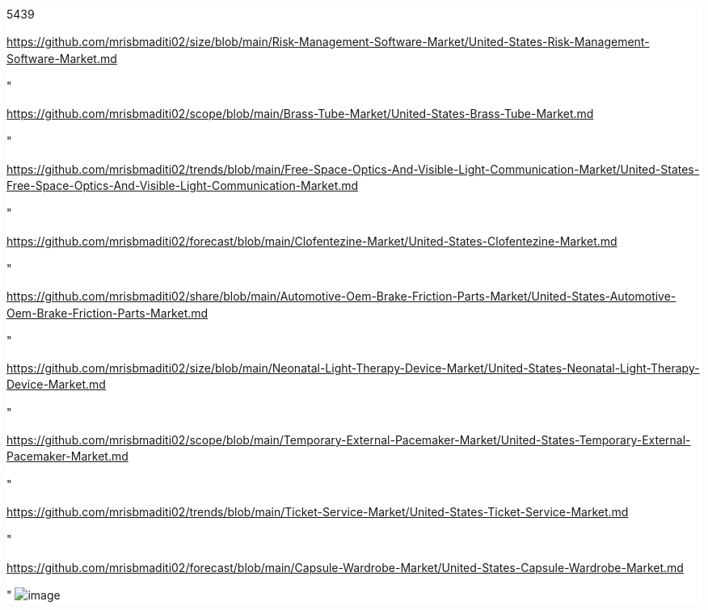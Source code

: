 5439</p><p><a href="https://github.com/mrisbmaditi02/size/blob/main/Risk-Management-Software-Market/United-States-Risk-Management-Software-Market.md">https://github.com/mrisbmaditi02/size/blob/main/Risk-Management-Software-Market/United-States-Risk-Management-Software-Market.md</a></p>"<p><a href="https://github.com/mrisbmaditi02/scope/blob/main/Brass-Tube-Market/United-States-Brass-Tube-Market.md">https://github.com/mrisbmaditi02/scope/blob/main/Brass-Tube-Market/United-States-Brass-Tube-Market.md</a></p>"<p><a href="https://github.com/mrisbmaditi02/trends/blob/main/Free-Space-Optics-And-Visible-Light-Communication-Market/United-States-Free-Space-Optics-And-Visible-Light-Communication-Market.md">https://github.com/mrisbmaditi02/trends/blob/main/Free-Space-Optics-And-Visible-Light-Communication-Market/United-States-Free-Space-Optics-And-Visible-Light-Communication-Market.md</a></p>"<p><a href="https://github.com/mrisbmaditi02/forecast/blob/main/Clofentezine-Market/United-States-Clofentezine-Market.md">https://github.com/mrisbmaditi02/forecast/blob/main/Clofentezine-Market/United-States-Clofentezine-Market.md</a></p>"<p><a href="https://github.com/mrisbmaditi02/share/blob/main/Automotive-Oem-Brake-Friction-Parts-Market/United-States-Automotive-Oem-Brake-Friction-Parts-Market.md">https://github.com/mrisbmaditi02/share/blob/main/Automotive-Oem-Brake-Friction-Parts-Market/United-States-Automotive-Oem-Brake-Friction-Parts-Market.md</a></p>"<p><a href="https://github.com/mrisbmaditi02/size/blob/main/Neonatal-Light-Therapy-Device-Market/United-States-Neonatal-Light-Therapy-Device-Market.md">https://github.com/mrisbmaditi02/size/blob/main/Neonatal-Light-Therapy-Device-Market/United-States-Neonatal-Light-Therapy-Device-Market.md</a></p>"<p><a href="https://github.com/mrisbmaditi02/scope/blob/main/Temporary-External-Pacemaker-Market/United-States-Temporary-External-Pacemaker-Market.md">https://github.com/mrisbmaditi02/scope/blob/main/Temporary-External-Pacemaker-Market/United-States-Temporary-External-Pacemaker-Market.md</a></p>"<p><a href="https://github.com/mrisbmaditi02/trends/blob/main/Ticket-Service-Market/United-States-Ticket-Service-Market.md">https://github.com/mrisbmaditi02/trends/blob/main/Ticket-Service-Market/United-States-Ticket-Service-Market.md</a></p>"<p><a href="https://github.com/mrisbmaditi02/forecast/blob/main/Capsule-Wardrobe-Market/United-States-Capsule-Wardrobe-Market.md">https://github.com/mrisbmaditi02/forecast/blob/main/Capsule-Wardrobe-Market/United-States-Capsule-Wardrobe-Market.md</a></p>"
![image](https://github.com/user-attachments/assets/3c0f5357-3f68-4898-9555-1daa206c9006)
